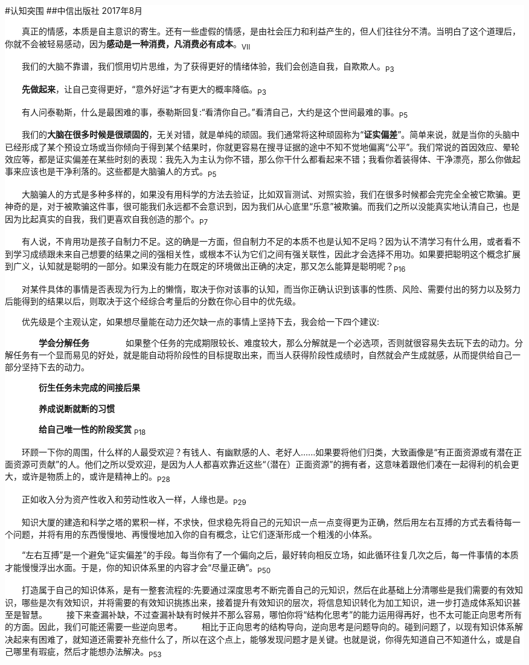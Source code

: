 #认知突围
##中信出版社 2017年8月

&emsp;&emsp;真正的情感，本质是自主意识的寄生。还有一些虚假的情感，是由社会压力和利益产生的，但人们往往分不清。当明白了这个道理后，你就不会被轻易感动，因为**感动是一种消费，凡消费必有成本**。<sub>VII</sub>


&emsp;&emsp;我们的大脑不靠谱，我们惯用切片思维，为了获得更好的情绪体验，我们会创造自我，自欺欺人。<sub>P3</sub>


&emsp;&emsp;**先做起来**，让自己变得更好，“意外好运”才有更大的概率降临。<sub>P3</sub>


&emsp;&emsp;有人问泰勒斯，什么是最困难的事，泰勒斯回复:“看清你自己。”看清自己，大约是这个世间最难的事。<sub>P5</sub>


&emsp;&emsp;我们的**大脑在很多时候是很顽固的**，无关对错，就是单纯的顽固。我们通常将这种顽固称为“**证实偏差**”。简单来说，就是当你的头脑中已经形成了某个预设立场或当你倾向于得到某个结果时，你就更容易在搜寻证据的途中不知不觉地偏离“公平”。我们常说的首因效应、晕轮效应等，都是证实偏差在某些时刻的表现：我先入为主认为你不错，那么你干什么都看起来不错；我看你着装得体、干净漂亮，那么你做起事来应该也是干净利落的。这些都是大脑骗人的方式。<sub>P5</sub>


&emsp;&emsp;大脑骗人的方式是多种多样的，如果没有用科学的方法去验证，比如双盲测试、对照实验，我们在很多时候都会完完全全被它欺骗。更神奇的是，对于被欺骗这件事，很可能我们永远都不会意识到，因为我们从心底里“乐意”被欺骗。而我们之所以没能真实地认清自己，也是因为比起真实的自我，我们更喜欢自我创造的那个。<sub>P7</sub>


&emsp;&emsp;有人说，不肯用功是孩子自制力不足。这的确是一方面，但自制力不足的本质不也是认知不足吗？因为认不清学习有什么用，或者看不到学习成绩跟未来自己想要的结果之间的强相关性，或根本不认为它们之间有强关联性，因此才会选择不用功。如果要把聪明这个概念扩展到广义，认知就是聪明的一部分。如果没有能力在既定的环境做出正确的决定，那又怎么能算是聪明呢？<sub>P16</sub>


&emsp;&emsp;对某件具体的事情是否表现为行为上的懒惰，取决于你对该事的认知，而当你正确认识到该事的性质、风险、需要付出的努力以及努力后能得到的结果以后，则取决于这个经综合考量后的分数在你心目中的优先级。

&emsp;&emsp;优先级是个主观认定，如果想尽量能在动力还欠缺一点的事情上坚持下去，我会给一下四个建议:

&emsp;&emsp;&emsp;&emsp;**学会分解任务**
&emsp;&emsp;&emsp;&emsp;如果整个任务的完成期限较长、难度较大，那么分解就是一个必选项，否则就很容易失去玩下去的动力。分解任务有一个显而易见的好处，就是能自动将阶段性的目标提取出来，而当人获得阶段性成绩时，自然就会产生成就感，从而提供给自己一部分坚持下去的动力。

&emsp;&emsp;&emsp;&emsp;**衍生任务未完成的间接后果**

&emsp;&emsp;&emsp;&emsp;**养成说断就断的习惯**

&emsp;&emsp;&emsp;&emsp;**给自己唯一性的阶段奖赏** 
<sub>P18</sub>


&emsp;&emsp;环顾一下你的周围，什么样的人最受欢迎？有钱人、有幽默感的人、老好人......如果要将他们归类，大致画像是“有正面资源或有潜在正面资源可贡献”的人。他们之所以受欢迎，是因为人人都喜欢靠近这些“（潜在）正面资源”的拥有者，这意味着跟他们凑在一起得利的机会更大，或许是物质上的，或许是精神上的。<sub>P28</sub>

&emsp;&emsp;正如收入分为资产性收入和劳动性收入一样，人缘也是。<sub>P29</sub>


&emsp;&emsp;知识大厦的建造和科学之塔的累积一样，不求快，但求稳先将自己的元知识一点一点变得更为正确，然后用左右互搏的方式去看待每一个问题，并将有用的东西慢慢地、再慢慢地加入你的自有概念，让它们逐渐形成一个粗浅的小体系。

&emsp;&emsp;“左右互搏”是一个避免“证实偏差”的手段。每当你有了一个偏向之后，最好转向相反立场，如此循环往复几次之后，每一件事情的本质才能慢慢浮出水面。于是，你的知识体系里的内容才会“尽量正确”。<sub>P50</sub>


&emsp;&emsp;打造属于自己的知识体系，是有一整套流程的:先要通过深度思考不断完善自己的元知识，然后在此基础上分清哪些是我们需要的有效知识，哪些是次有效知识，并将需要的有效知识挑拣出来，接着提升有效知识的层次，将信息知识转化为加工知识，进一步打造成体系知识甚至是智慧。
&emsp;&emsp;接下来查漏补缺，不过查漏补缺有时候并不那么容易，哪怕你将“结构化思考”的能力运用得再好，也不太可能正向思考所有的方面。因此，我们可能还需要一些逆向思考。
&emsp;&emsp;相比于正向思考的结构导向，逆向思考是问题导向的。碰到问题了，以现有知识体系解决起来有困难了，就知道还需要补充些什么了，所以在这个点上，能够发现问题才是关键。也就是说，你得先知道自己不知道什么，或是自己哪里有瑕疵，然后才能想办法解决。<sub>P53</sub>
